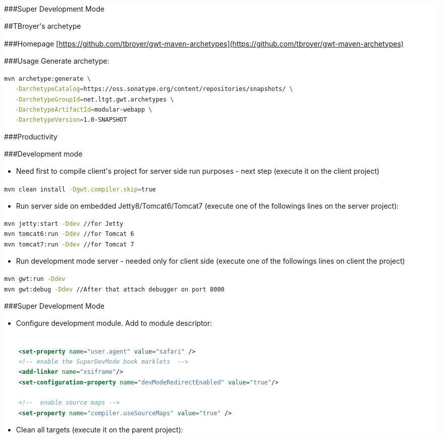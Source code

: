 ###Super Development Mode

##TBroyer's archetype

###Homepage
[https://github.com/tbroyer/gwt-maven-archetypes](https://github.com/tbroyer/gwt-maven-archetypes)

###Usage
Generate archetype:

```bash
mvn archetype:generate \
   -DarchetypeCatalog=https://oss.sonatype.org/content/repositories/snapshots/ \
   -DarchetypeGroupId=net.ltgt.gwt.archetypes \
   -DarchetypeArtifactId=modular-webapp \
   -DarchetypeVersion=1.0-SNAPSHOT
```

###Productivity

###Development mode
 * Need first to compile client's project for server side run purposes - next step (execute it on the client project) 

```bash
mvn clean install -Dgwt.compiler.skip=true
```
 * Run server side on embedded Jetty8/Tomcat6/Tomcat7 (execute one of the followings lines on the server project):

```bash
mvn jetty:start -Ddev //for Jetty
mvn tomcat6:run -Ddev //for Tomcat 6
mvn tomcat7:run -Ddev //for Tomcat 7
```
 * Run development mode server - needed only for client side (execute one of the followings lines on client the project)

```bash
mvn gwt:run -Ddev
mvn gwt:debug -Ddev //After that attach debugger on port 8000
```

###Super Development Mode
 * Configure development module. Add to module descriptor:

```xml

    <set-property name="user.agent" value="safari" />
    <!-- enable the SuperDevMode book marklets  -->
    <add-linker name="xsiframe"/>
    <set-configuration-property name="devModeRedirectEnabled" value="true"/>

    <!--  enable source maps -->
    <set-property name="compiler.useSourceMaps" value="true" />
```
 * Clean all targets (execute it on the parent project):
